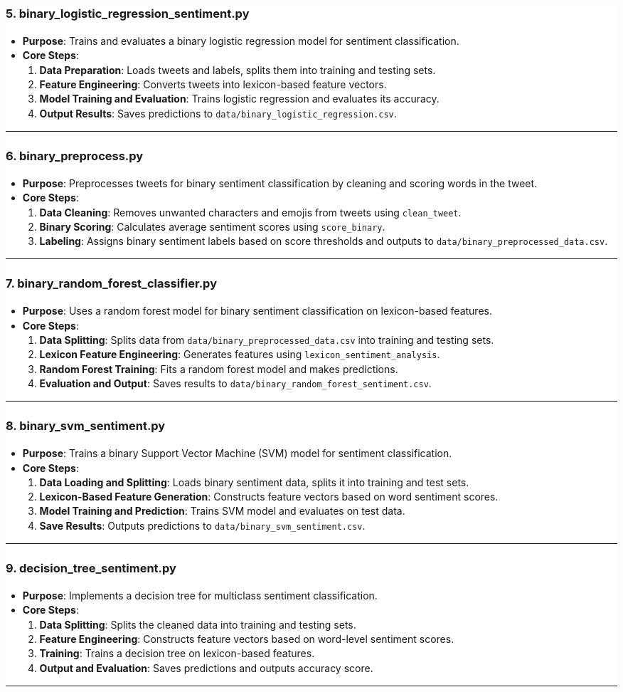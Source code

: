 
### 5. **binary_logistic_regression_sentiment.py**
   - **Purpose**: Trains and evaluates a binary logistic regression model for sentiment classification.
   - **Core Steps**:
     1. **Data Preparation**: Loads tweets and labels, splits them into training and testing sets.
     2. **Feature Engineering**: Converts tweets into lexicon-based feature vectors.
     3. **Model Training and Evaluation**: Trains logistic regression and evaluates its accuracy.
     4. **Output Results**: Saves predictions to `data/binary_logistic_regression.csv`.

---

### 6. **binary_preprocess.py**
   - **Purpose**: Preprocesses tweets for binary sentiment classification by cleaning and scoring words in the tweet.
   - **Core Steps**:
     1. **Data Cleaning**: Removes unwanted characters and emojis from tweets using `clean_tweet`.
     2. **Binary Scoring**: Calculates average sentiment scores using `score_binary`.
     3. **Labeling**: Assigns binary sentiment labels based on score thresholds and outputs to `data/binary_preprocessed_data.csv`.

---

### 7. **binary_random_forest_classifier.py**
   - **Purpose**: Uses a random forest model for binary sentiment classification on lexicon-based features.
   - **Core Steps**:
     1. **Data Splitting**: Splits data from `data/binary_preprocessed_data.csv` into training and testing sets.
     2. **Lexicon Feature Engineering**: Generates features using `lexicon_sentiment_analysis`.
     3. **Random Forest Training**: Fits a random forest model and makes predictions.
     4. **Evaluation and Output**: Saves results to `data/binary_random_forest_sentiment.csv`.

---

### 8. **binary_svm_sentiment.py**
   - **Purpose**: Trains a binary Support Vector Machine (SVM) model for sentiment classification.
   - **Core Steps**:
     1. **Data Loading and Splitting**: Loads binary sentiment data, splits it into training and test sets.
     2. **Lexicon-Based Feature Generation**: Constructs feature vectors based on word sentiment scores.
     3. **Model Training and Prediction**: Trains SVM model and evaluates on test data.
     4. **Save Results**: Outputs predictions to `data/binary_svm_sentiment.csv`.

---

### 9. **decision_tree_sentiment.py**
   - **Purpose**: Implements a decision tree for multiclass sentiment classification.
   - **Core Steps**:
     1. **Data Splitting**: Splits the cleaned data into training and testing sets.
     2. **Feature Engineering**: Constructs feature vectors based on word-level sentiment scores.
     3. **Training**: Trains a decision tree on lexicon-based features.
     4. **Output and Evaluation**: Saves predictions and outputs accuracy score.

---